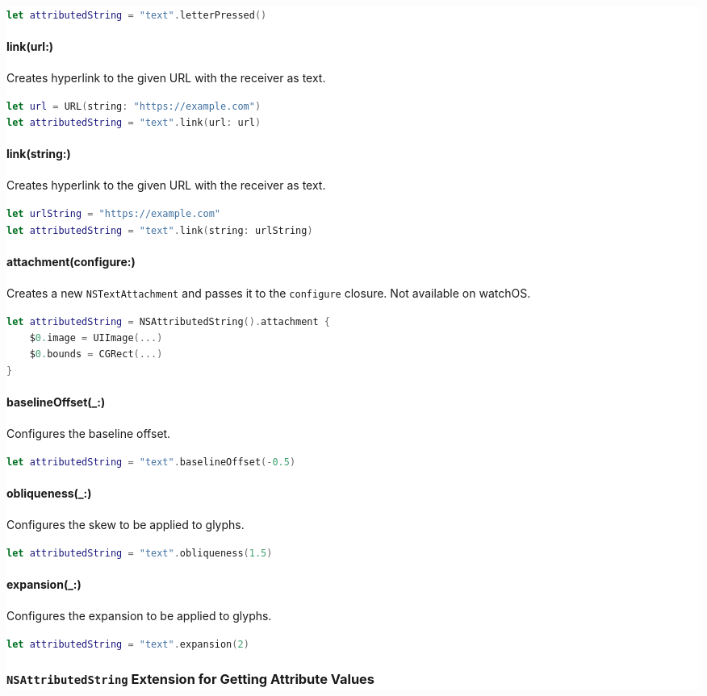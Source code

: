 ```swift
let attributedString = "text".letterPressed()
```

#### link(url:)
Creates hyperlink to the given URL with the receiver
as text.

```swift
let url = URL(string: "https://example.com")
let attributedString = "text".link(url: url)
```

#### link(string:)
Creates hyperlink to the given URL with the receiver
as text.

```swift
let urlString = "https://example.com"
let attributedString = "text".link(string: urlString)
```

#### attachment(configure:)
Creates a new `NSTextAttachment` and passes it to the
`configure` closure. Not available on watchOS.

```swift
let attributedString = NSAttributedString().attachment {
    $0.image = UIImage(...)
    $0.bounds = CGRect(...)
}
```

#### baselineOffset(_:)
Configures the baseline offset.

```swift
let attributedString = "text".baselineOffset(-0.5)
```

#### obliqueness(_:)
Configures the skew to be applied to glyphs.

```swift
let attributedString = "text".obliqueness(1.5)
```

#### expansion(_:)
Configures the expansion to be applied to glyphs.

```swift
let attributedString = "text".expansion(2)
```

### `NSAttributedString` Extension for Getting Attribute Values

